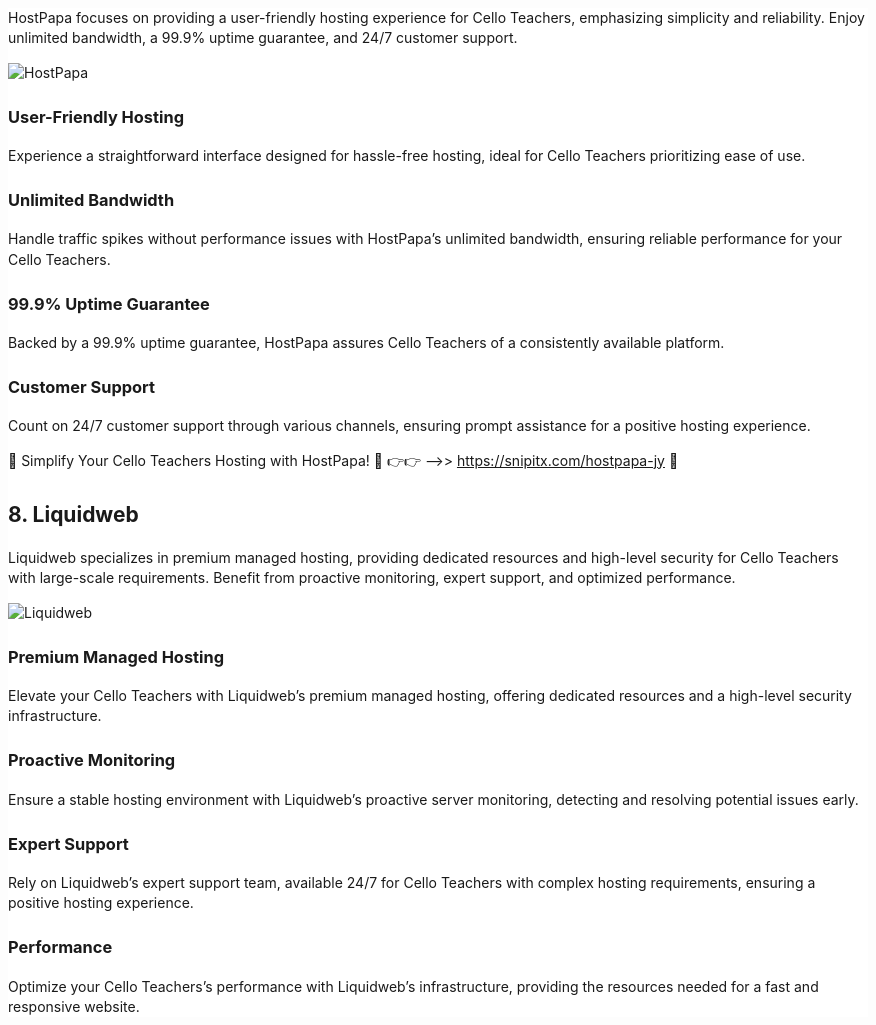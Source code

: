 HostPapa focuses on providing a user-friendly hosting experience for Cello Teachers, emphasizing simplicity and reliability. Enjoy unlimited bandwidth, a 99.9% uptime guarantee, and 24/7 customer support.

![HostPapa](https://i.imgur.com/ouDTkvl.jpeg "HostPapa Hosting")

### User-Friendly Hosting
Experience a straightforward interface designed for hassle-free hosting, ideal for Cello Teachers prioritizing ease of use.

### Unlimited Bandwidth
Handle traffic spikes without performance issues with HostPapa’s unlimited bandwidth, ensuring reliable performance for your Cello Teachers.

### 99.9% Uptime Guarantee
Backed by a 99.9% uptime guarantee, HostPapa assures Cello Teachers of a consistently available platform.

### Customer Support
Count on 24/7 customer support through various channels, ensuring prompt assistance for a positive hosting experience.

🌈 Simplify Your Cello Teachers Hosting with HostPapa! 🚀
👉👉 -->> https://snipitx.com/hostpapa-jy 🚀

## 8. Liquidweb

Liquidweb specializes in premium managed hosting, providing dedicated resources and high-level security for Cello Teachers with large-scale requirements. Benefit from proactive monitoring, expert support, and optimized performance.

![Liquidweb](https://i.imgur.com/4IvT9SC.jpeg "Liquidweb Hosting")

### Premium Managed Hosting
Elevate your Cello Teachers with Liquidweb’s premium managed hosting, offering dedicated resources and a high-level security infrastructure.

### Proactive Monitoring
Ensure a stable hosting environment with Liquidweb’s proactive server monitoring, detecting and resolving potential issues early.

### Expert Support
Rely on Liquidweb’s expert support team, available 24/7 for Cello Teachers with complex hosting requirements, ensuring a positive hosting experience.

### Performance
Optimize your Cello Teachers’s performance with Liquidweb’s infrastructure, providing the resources needed for a fast and responsive website.
